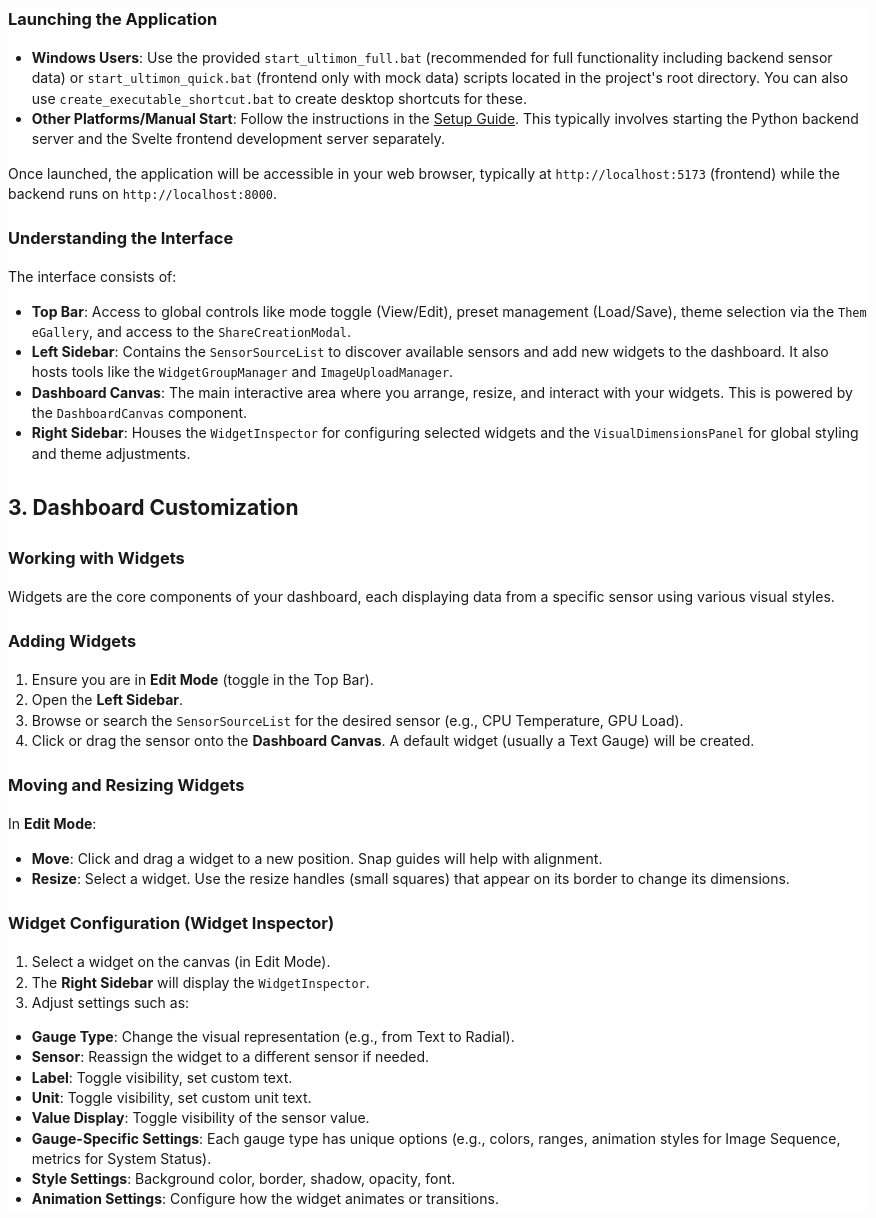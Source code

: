 ### Launching the Application

-   **Windows Users**: Use the provided `start_ultimon_full.bat` (recommended for full functionality including backend sensor data) or `start_ultimon_quick.bat` (frontend only with mock data) scripts located in the project's root directory. You can also use `create_executable_shortcut.bat` to create desktop shortcuts for these.
-   **Other Platforms/Manual Start**: Follow the instructions in the [Setup Guide](SETUP_GUIDE.md). This typically involves starting the Python backend server and the Svelte frontend development server separately.

Once launched, the application will be accessible in your web browser, typically at `http://localhost:5173` (frontend) while the backend runs on `http://localhost:8000`.

### Understanding the Interface

The interface consists of:
-   **Top Bar**: Access to global controls like mode toggle (View/Edit), preset management (Load/Save), theme selection via the `ThemeGallery`, and access to the `ShareCreationModal`.
-   **Left Sidebar**: Contains the `SensorSourceList` to discover available sensors and add new widgets to the dashboard. It also hosts tools like the `WidgetGroupManager` and `ImageUploadManager`.
-   **Dashboard Canvas**: The main interactive area where you arrange, resize, and interact with your widgets. This is powered by the `DashboardCanvas` component.
-   **Right Sidebar**: Houses the `WidgetInspector` for configuring selected widgets and the `VisualDimensionsPanel` for global styling and theme adjustments.

## 3. Dashboard Customization

### Working with Widgets

Widgets are the core components of your dashboard, each displaying data from a specific sensor using various visual styles.

### Adding Widgets

1.  Ensure you are in **Edit Mode** (toggle in the Top Bar).
2.  Open the **Left Sidebar**.
3.  Browse or search the `SensorSourceList` for the desired sensor (e.g., CPU Temperature, GPU Load).
4.  Click or drag the sensor onto the **Dashboard Canvas**. A default widget (usually a Text Gauge) will be created.

### Moving and Resizing Widgets

In **Edit Mode**:
-   **Move**: Click and drag a widget to a new position. Snap guides will help with alignment.
-   **Resize**: Select a widget. Use the resize handles (small squares) that appear on its border to change its dimensions.

### Widget Configuration (Widget Inspector)

1.  Select a widget on the canvas (in Edit Mode).
2.  The **Right Sidebar** will display the `WidgetInspector`.
3.  Adjust settings such as:
-   **Gauge Type**: Change the visual representation (e.g., from Text to Radial).
-   **Sensor**: Reassign the widget to a different sensor if needed.
-   **Label**: Toggle visibility, set custom text.
-   **Unit**: Toggle visibility, set custom unit text.
-   **Value Display**: Toggle visibility of the sensor value.
-   **Gauge-Specific Settings**: Each gauge type has unique options (e.g., colors, ranges, animation styles for Image Sequence, metrics for System Status).
-   **Style Settings**: Background color, border, shadow, opacity, font.
-   **Animation Settings**: Configure how the widget animates or transitions.
